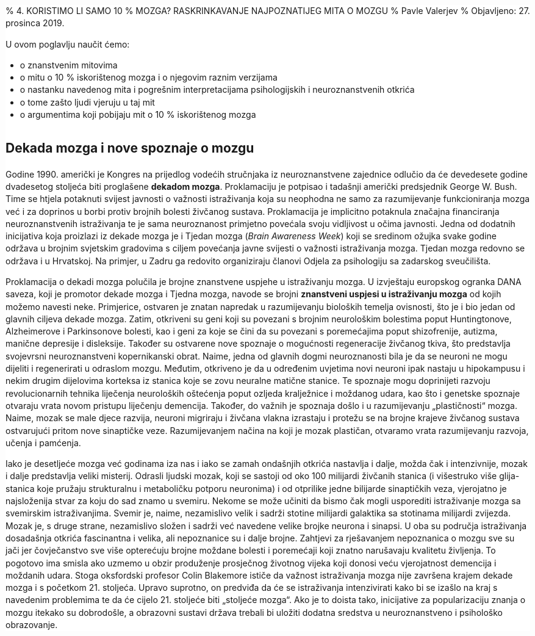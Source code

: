 % 4. KORISTIMO LI SAMO 10 % MOZGA? RASKRINKAVANJE NAJPOZNATIJEG MITA O MOZGU
% Pavle Valerjev
% Objavljeno: 27. prosinca 2019.

U ovom poglavlju naučit ćemo:
-   o znanstvenim mitovima
-   o mitu o 10 % iskorištenog mozga i o njegovim raznim verzijama
-   o nastanku navedenog mita i pogrešnim interpretacijama
    psihologijskih i neuroznanstvenih otkrića
-   o tome zašto ljudi vjeruju u taj mit
-   o argumentima koji pobijaju mit o 10 % iskorištenog mozga

## Dekada mozga i nove spoznaje o mozgu

Godine 1990. američki je Kongres na prijedlog vodećih stručnjaka iz neuroznanstvene zajednice odlučio da će devedesete godine dvadesetog stoljeća biti proglašene **dekadom mozga**. Proklamaciju je potpisao i tadašnji američki predsjednik George W. Bush. Time se htjela potaknuti svijest javnosti o važnosti istraživanja koja su neophodna ne samo za razumijevanje funkcioniranja mozga već i za doprinos u borbi protiv brojnih bolesti živčanog sustava. Proklamacija je implicitno potaknula značajna financiranja neuroznanstvenih istraživanja te je sama neuroznanost primjetno povećala svoju vidljivost u očima javnosti. Jedna od dodatnih inicijativa koja proizlazi iz dekade mozga je i Tjedan mozga (*Brain Awareness Week*) koji se sredinom ožujka svake godine održava u brojnim svjetskim gradovima s ciljem povećanja javne svijesti o važnosti istraživanja mozga. Tjedan mozga redovno se održava i u Hrvatskoj. Na primjer, u Zadru ga redovito organiziraju članovi Odjela za psihologiju sa zadarskog sveučilišta.

Proklamacija o dekadi mozga polučila je brojne znanstvene uspjehe u istraživanju mozga. U izvještaju europskog ogranka DANA saveza, koji je promotor dekade mozga i Tjedna mozga, navode se brojni **znanstveni uspjesi u istraživanju mozga** od kojih možemo navesti neke. Primjerice, ostvaren je znatan napredak u razumijevanju bioloških temelja ovisnosti, što je i bio jedan od glavnih ciljeva dekade mozga. Zatim, otkriveni su geni koji su povezani s brojnim neurološkim bolestima poput Huntingtonove, Alzheimerove i Parkinsonove bolesti, kao i geni za koje se čini da su povezani s poremećajima poput shizofrenije, autizma, manične depresije i disleksije. Također su ostvarene nove spoznaje o mogućnosti regeneracije živčanog tkiva, što predstavlja svojevrsni neuroznanstveni kopernikanski obrat. Naime, jedna od glavnih dogmi neuroznanosti bila je da se neuroni ne mogu dijeliti i regenerirati u odraslom mozgu. Međutim, otkriveno je da u određenim uvjetima novi neuroni ipak nastaju u hipokampusu i nekim drugim dijelovima korteksa iz stanica koje se zovu neuralne matične stanice. Te spoznaje mogu doprinijeti razvoju revolucionarnih tehnika liječenja neuroloških oštećenja poput ozljeda kralježnice i moždanog udara, kao što i genetske spoznaje otvaraju vrata novom pristupu liječenju demencija. Također, do važnih je spoznaja došlo i u razumijevanju „plastičnosti“ mozga. Naime, mozak se male djece razvija, neuroni migriraju i živčana vlakna izrastaju i protežu se na brojne krajeve živčanog sustava ostvarujući pritom nove sinaptičke veze. Razumijevanjem načina na koji je mozak plastičan, otvaramo vrata razumijevanju razvoja, učenja i pamćenja.

Iako je desetljeće mozga već godinama iza nas i iako se zamah ondašnjih otkrića nastavlja i dalje, možda čak i intenzivnije, mozak i dalje predstavlja veliki misterij. Odrasli ljudski mozak, koji se sastoji od oko 100 milijardi živčanih stanica (i višestruko više glija-stanica koje pružaju strukturalnu i metaboličku potporu neuronima) i od otprilike jedne bilijarde sinaptičkih veza, vjerojatno je najsloženija stvar za koju do sad znamo u svemiru. Nekome se može učiniti da bismo čak mogli usporediti istraživanje mozga sa svemirskim istraživanjima. Svemir je, naime, nezamislivo velik i sadrži stotine milijardi galaktika sa stotinama milijardi zvijezda. Mozak je, s druge strane, nezamislivo složen i sadrži već navedene velike brojke neurona i sinapsi. U oba su područja istraživanja dosadašnja otkrića fascinantna i velika, ali nepoznanice su i dalje brojne. Zahtjevi za rješavanjem nepoznanica o mozgu sve su jači jer čovječanstvo sve više opterećuju brojne moždane bolesti i poremećaji koji znatno narušavaju kvalitetu življenja. To pogotovo ima smisla ako uzmemo u obzir produženje prosječnog životnog vijeka koji donosi veću vjerojatnost demencija i moždanih udara. Stoga oksfordski profesor Colin Blakemore ističe da važnost istraživanja mozga nije završena krajem dekade mozga i s početkom 21. stoljeća. Upravo suprotno, on predviđa da će se istraživanja intenzivirati kako bi se izašlo na kraj s navedenim problemima te da će cijelo 21. stoljeće biti „stoljeće mozga“. Ako je to doista tako, inicijative za popularizaciju znanja o mozgu itekako su dobrodošle, a obrazovni sustavi država trebali bi uložiti dodatna sredstva u neuroznanstveno i psihološko obrazovanje.
